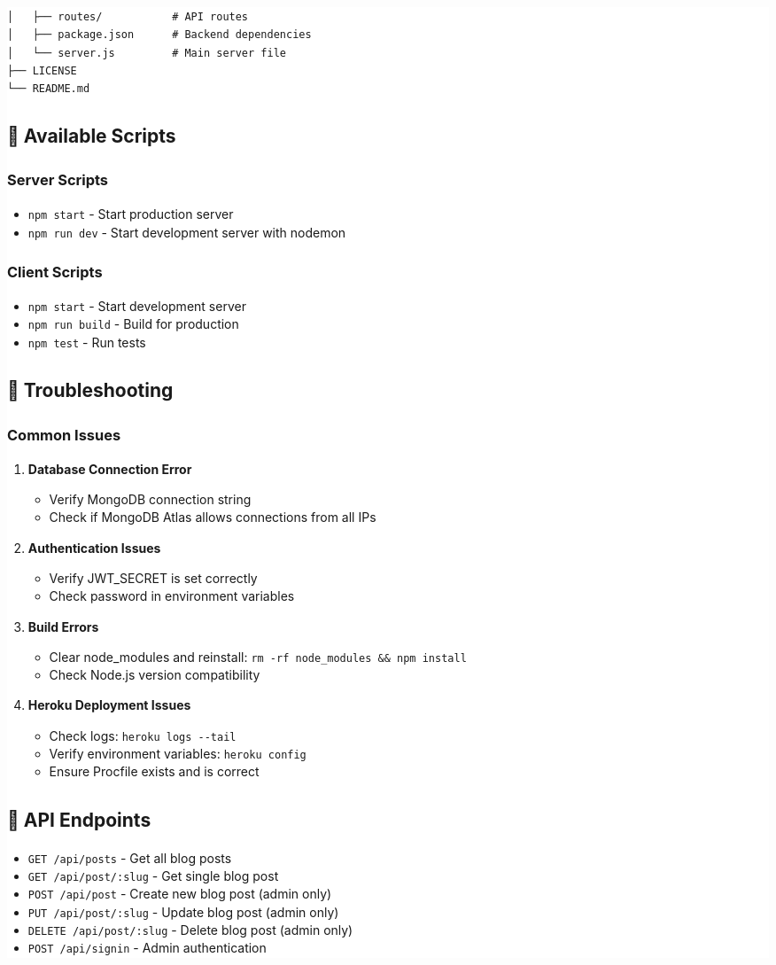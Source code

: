 ```
│   ├── routes/           # API routes
│   ├── package.json      # Backend dependencies
│   └── server.js         # Main server file
├── LICENSE
└── README.md
```

## 🔧 Available Scripts

### Server Scripts

- `npm start` - Start production server
- `npm run dev` - Start development server with nodemon

### Client Scripts

- `npm start` - Start development server
- `npm run build` - Build for production
- `npm test` - Run tests

## 🐛 Troubleshooting

### Common Issues

1. **Database Connection Error**

   - Verify MongoDB connection string
   - Check if MongoDB Atlas allows connections from all IPs

2. **Authentication Issues**

   - Verify JWT_SECRET is set correctly
   - Check password in environment variables

3. **Build Errors**

   - Clear node_modules and reinstall: `rm -rf node_modules && npm install`
   - Check Node.js version compatibility

4. **Heroku Deployment Issues**
   - Check logs: `heroku logs --tail`
   - Verify environment variables: `heroku config`
   - Ensure Procfile exists and is correct

## 📝 API Endpoints

- `GET /api/posts` - Get all blog posts
- `GET /api/post/:slug` - Get single blog post
- `POST /api/post` - Create new blog post (admin only)
- `PUT /api/post/:slug` - Update blog post (admin only)
- `DELETE /api/post/:slug` - Delete blog post (admin only)
- `POST /api/signin` - Admin authentication
